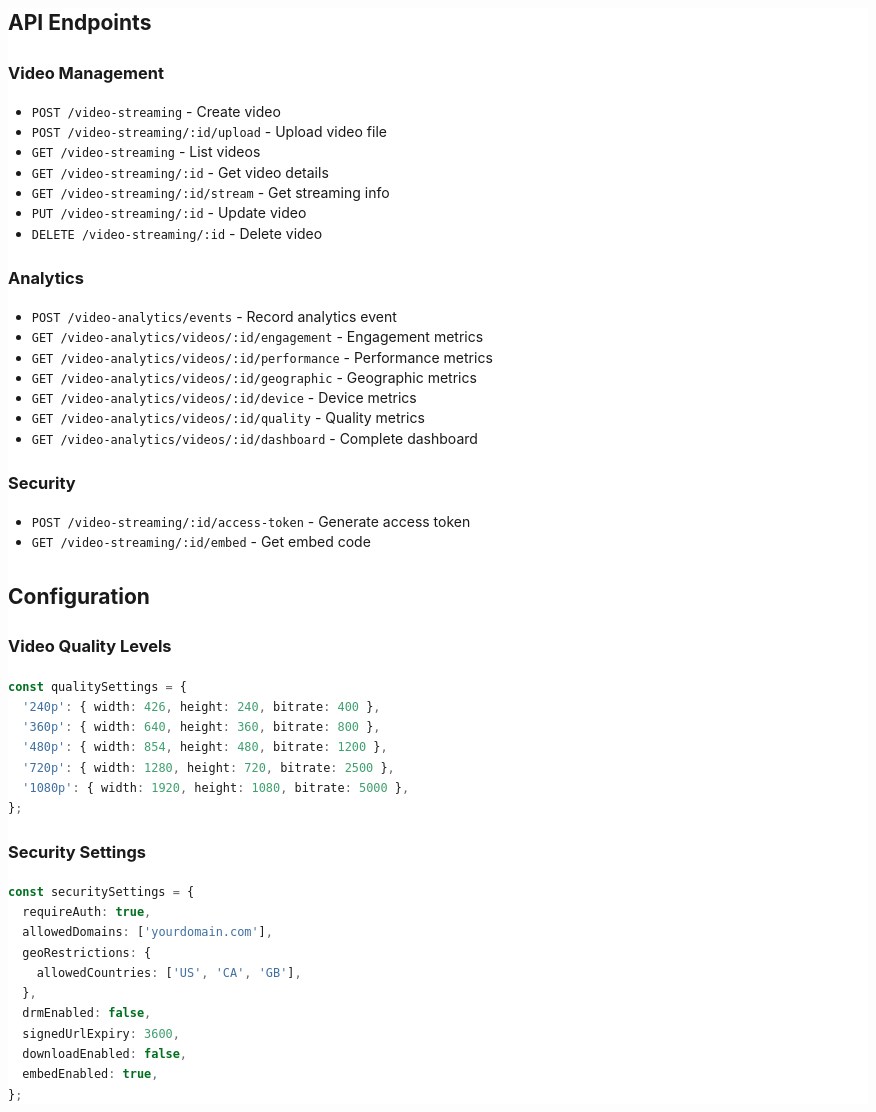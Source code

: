## API Endpoints

### Video Management

- `POST /video-streaming` - Create video
- `POST /video-streaming/:id/upload` - Upload video file
- `GET /video-streaming` - List videos
- `GET /video-streaming/:id` - Get video details
- `GET /video-streaming/:id/stream` - Get streaming info
- `PUT /video-streaming/:id` - Update video
- `DELETE /video-streaming/:id` - Delete video

### Analytics

- `POST /video-analytics/events` - Record analytics event
- `GET /video-analytics/videos/:id/engagement` - Engagement metrics
- `GET /video-analytics/videos/:id/performance` - Performance metrics
- `GET /video-analytics/videos/:id/geographic` - Geographic metrics
- `GET /video-analytics/videos/:id/device` - Device metrics
- `GET /video-analytics/videos/:id/quality` - Quality metrics
- `GET /video-analytics/videos/:id/dashboard` - Complete dashboard

### Security

- `POST /video-streaming/:id/access-token` - Generate access token
- `GET /video-streaming/:id/embed` - Get embed code

## Configuration

### Video Quality Levels

```typescript
const qualitySettings = {
  '240p': { width: 426, height: 240, bitrate: 400 },
  '360p': { width: 640, height: 360, bitrate: 800 },
  '480p': { width: 854, height: 480, bitrate: 1200 },
  '720p': { width: 1280, height: 720, bitrate: 2500 },
  '1080p': { width: 1920, height: 1080, bitrate: 5000 },
};
```

### Security Settings

```typescript
const securitySettings = {
  requireAuth: true,
  allowedDomains: ['yourdomain.com'],
  geoRestrictions: {
    allowedCountries: ['US', 'CA', 'GB'],
  },
  drmEnabled: false,
  signedUrlExpiry: 3600,
  downloadEnabled: false,
  embedEnabled: true,
};
```
